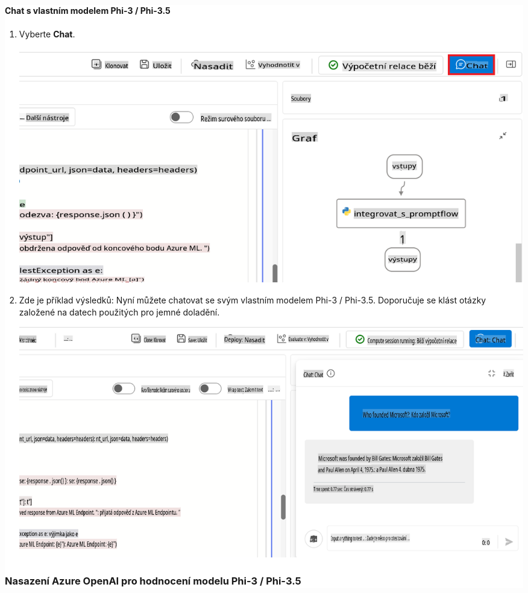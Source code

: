 #### Chat s vlastním modelem Phi-3 / Phi-3.5

1. Vyberte **Chat**.

    ![Vyberte chat.](../../../../../../translated_images/select-chat.c255a13f678aa46d9601c54a81aa2e0d58c9e01a8c6ec7d86598438d8e19214d.cs.png)

1. Zde je příklad výsledků: Nyní můžete chatovat se svým vlastním modelem Phi-3 / Phi-3.5. Doporučuje se klást otázky založené na datech použitých pro jemné doladění.

    ![Chat s Prompt flow.](../../../../../../translated_images/chat-with-promptflow.6da5e838c71f428b6d8aea9a0c655568354ae82babcdc87cd0f0d4edeee9d930.cs.png)

### Nasazení Azure OpenAI pro hodnocení modelu Phi-3 / Phi-3.5

